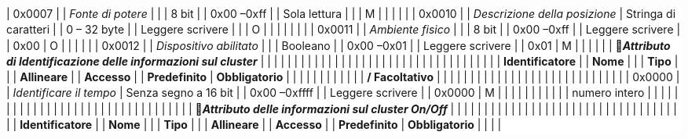| 0x0007                                                             |   | _Fonte di potere_             |                      |                | 8 bit                |                   | 0x00 –0xff        |                        | Sola lettura      |             |                 | M                |                             |                 |                  |   |
| 0x0010                                                             |   | _Descrizione della posizione_ | Stringa di caratteri |                | 0 – 32 byte          |                   | Leggere scrivere  |                        |                   | O           |                 |                  |                             |                 |                  |   |
| 0x0011                                                             |   | _Ambiente fisico_             |                      |                | 8 bit                |                   | 0x00 –0xff        |                        | Leggere scrivere  |             | 0x00            | O                |                             |                 |                  |   |
| 0x0012                                                             |   | _Dispositivo abilitato_       |                      |                | Booleano             |                   | 0x00 –0x01        |                        | Leggere scrivere  |             | 0x01            | M                |                             |                 |                  |   |
| _**Attributo di Identificazione delle informazioni sul cluster**_ |   |                               |                      |                |                      |                   |                   |                        |                   |             |                 |                  |                             |                 |                  |   |
|                                                                    |   |                               |                      |                |                      |                   |                   |                        |                   |             |                 |                  |                             |                 |                  |   |
| **Identificatore**                                                 |   | **Nome**                      |                      |                | **Tipo**             |                   |                   | **Allineare**          |                   | **Accesso** |                 | **Predefinito**  | **Obbligatorio**            |                 |                  |   |
|                                                                    |   |                               |                      |                |                      |                   | **/ Facoltativo** |                        |                   |             |                 |                  |                             |                 |                  |   |
|                                                                    |   |                               |                      |                |                      |                   |                   |                        |                   |             |                 |                  |                             |                 |                  |   |
| 0x0000                                                             |   | _Identificare il tempo_       | Senza segno a 16 bit |                | 0x00 –0xffff         |                   | Leggere scrivere  |                        | 0x0000            | M           |                 |                  |                             |                 |                  |   |
|                                                                    |   |                               | numero intero        |                |                      |                   |                   |                        |                   |             |                 |                  |                             |                 |                  |   |
|                                                                    |   |                               |                      |                |                      |                   |                   |                        |                   |             |                 |                  |                             |                 |                  |   |
| _**Attributo delle informazioni sul cluster On/Off**_             |   |                               |                      |                |                      |                   |                   |                        |                   |             |                 |                  |                             |                 |                  |   |
|                                                                    |   |                               |                      |                |                      |                   |                   |                        |                   |             |                 |                  |                             |                 |                  |   |
| **Identificatore**                                                 |   | **Nome**                      |                      |                | **Tipo**             |                   |                   | **Allineare**          |                   | **Accesso** |                 | **Predefinito**  | **Obbligatorio**            |                 |                  |   |